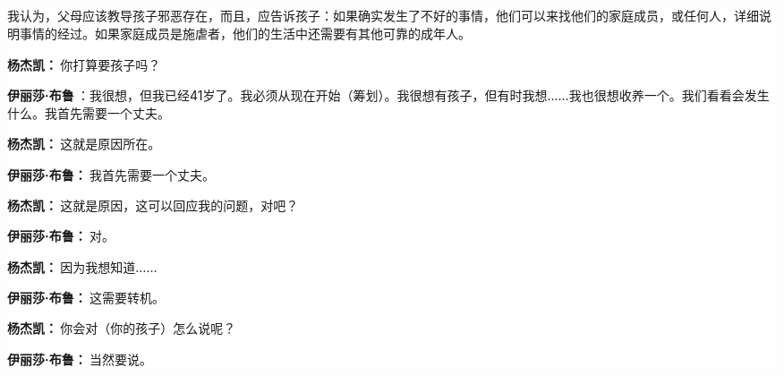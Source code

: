   我认为，父母应该教导孩子邪恶存在，而且，应告诉孩子：如果确实发生了不好的事情，他们可以来找他们的家庭成员，或任何人，详细说明事情的经过。如果家庭成员是施虐者，他们的生活中还需要有其他可靠的成年人。
 </p>
 <p>
  <strong>
   杨杰凯：
  </strong>
  你打算要孩子吗？
 </p>
 <p>
  <strong>
   伊丽莎‧布鲁
  </strong>
  ：我很想，但我已经41岁了。我必须从现在开始（筹划）。我很想有孩子，但有时我想……我也很想收养一个。我们看看会发生什么。我首先需要一个丈夫。
 </p>
 <p>
  <strong>
   杨杰凯：
  </strong>
  这就是原因所在。
 </p>
 <p>
  <strong>
   伊丽莎‧布鲁：
  </strong>
  我首先需要一个丈夫。
 </p>
 <p>
  <strong>
   杨杰凯：
  </strong>
  这就是原因，这可以回应我的问题，对吧？
 </p>
 <p>
  <strong>
   伊丽莎‧布鲁：
  </strong>
  对。
 </p>
 <p>
  <strong>
   杨杰凯：
  </strong>
  因为我想知道……
 </p>
 <p>
  <strong>
   伊丽莎‧布鲁：
  </strong>
  这需要转机。
 </p>
 <p>
  <strong>
   杨杰凯：
  </strong>
  你会对（你的孩子）怎么说呢？
 </p>
 <p>
  <strong>
   伊丽莎‧布鲁：
  </strong>
  当然要说。
 </p>
 <p>
  <strong>